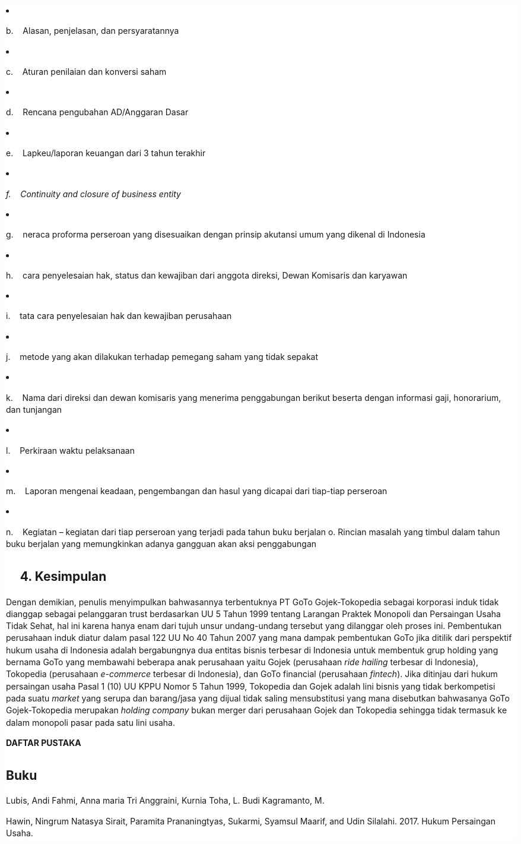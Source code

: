 <li>
<p><span class="font2">b. &nbsp;&nbsp;&nbsp;Alasan, penjelasan, dan persyaratannya</span></p></li>
<li>
<p><span class="font2">c. &nbsp;&nbsp;&nbsp;Aturan penilaian dan konversi saham</span></p></li>
<li>
<p><span class="font2">d. &nbsp;&nbsp;&nbsp;Rencana pengubahan AD/Anggaran Dasar</span></p></li>
<li>
<p><span class="font2">e. &nbsp;&nbsp;&nbsp;Lapkeu/laporan keuangan dari 3 tahun terakhir</span></p></li>
<li>
<p><span class="font2" style="font-style:italic;">f. &nbsp;&nbsp;&nbsp;Continuity and closure of business entity</span></p></li>
<li>
<p><span class="font2">g. &nbsp;&nbsp;&nbsp;neraca proforma perseroan yang disesuaikan dengan prinsip akutansi umum yang dikenal di Indonesia</span></p></li>
<li>
<p><span class="font2">h. &nbsp;&nbsp;&nbsp;cara penyelesaian hak, status dan kewajiban dari anggota direksi, Dewan Komisaris dan karyawan</span></p></li>
<li>
<p><span class="font2">i. &nbsp;&nbsp;&nbsp;tata cara penyelesaian hak dan kewajiban perusahaan</span></p></li>
<li>
<p><span class="font2">j. &nbsp;&nbsp;&nbsp;metode yang akan dilakukan terhadap pemegang saham yang tidak sepakat</span></p></li>
<li>
<p><span class="font2">k. &nbsp;&nbsp;&nbsp;Nama dari direksi dan dewan komisaris yang menerima penggabungan berikut beserta dengan informasi gaji, honorarium, dan tunjangan</span></p></li>
<li>
<p><span class="font2">l. &nbsp;&nbsp;&nbsp;Perkiraan waktu pelaksanaan</span></p></li>
<li>
<p><span class="font2">m. &nbsp;&nbsp;&nbsp;Laporan mengenai keadaan, pengembangan dan hasul yang dicapai dari tiap-tiap perseroan</span></p></li>
<li>
<p><span class="font2">n. &nbsp;&nbsp;&nbsp;Kegiatan – kegiatan dari tiap perseroan yang terjadi pada tahun buku berjalan o. Rincian masalah yang timbul dalam tahun buku berjalan yang memungkinkan adanya gangguan akan aksi penggabungan</span></p></li></ul>
<ul style="list-style:none;"><li>
<h2><a name="bookmark11"></a><span class="font2" style="font-weight:bold;"><a name="bookmark12"></a>4. Kesimpulan</span></h2></li></ul>
<p><span class="font2">Dengan demikian, penulis menyimpulkan bahwasannya terbentuknya PT GoTo Gojek-Tokopedia sebagai korporasi induk tidak dianggap sebagai pelanggaran trust berdasarkan UU 5 Tahun 1999 tentang Larangan Praktek Monopoli dan Persaingan Usaha Tidak Sehat, hal ini karena hanya enam dari tujuh unsur undang-undang tersebut yang dilanggar oleh proses ini. Pembentukan perusahaan induk diatur dalam pasal 122 UU No 40 Tahun 2007 yang mana dampak pembentukan GoTo jika ditilik dari perspektif hukum usaha di Indonesia adalah bergabungnya dua entitas bisnis terbesar di Indonesia untuk membentuk grup holding yang bernama GoTo yang membawahi beberapa anak perusahaan yaitu Gojek (perusahaan </span><span class="font2" style="font-style:italic;">ride hailing</span><span class="font2"> terbesar di Indonesia), Tokopedia (perusahaan </span><span class="font2" style="font-style:italic;">e-commerce</span><span class="font2"> terbesar di Indonesia), dan GoTo financial (perusahaan </span><span class="font2" style="font-style:italic;">fintech</span><span class="font2">). Jika ditinjau dari hukum persaingan usaha Pasal 1 (10) UU KPPU Nomor 5 Tahun 1999, Tokopedia dan Gojek adalah lini bisnis yang tidak berkompetisi pada suatu </span><span class="font2" style="font-style:italic;">market</span><span class="font2"> yang serupa dan barang/jasa yang dijual tidak saling mensubstitusi yang mana disebutkan bahwasanya GoTo Gojek-Tokopedia merupakan </span><span class="font2" style="font-style:italic;">holding company </span><span class="font2">bukan merger dari perusahaan Gojek dan Tokopedia sehingga tidak termasuk ke dalam monopoli pasar pada satu lini usaha.</span></p>
<p><span class="font1" style="font-weight:bold;">DAFTAR PUSTAKA</span></p>
<h2><a name="bookmark13"></a><span class="font2" style="font-weight:bold;"><a name="bookmark14"></a>Buku</span></h2>
<p><span class="font2">Lubis, Andi Fahmi, Anna maria Tri Anggraini, Kurnia Toha, L. Budi Kagramanto, M.</span></p>
<p><span class="font2">Hawin, Ningrum Natasya Sirait, Paramita Prananingtyas, Sukarmi, Syamsul Maarif, and Udin Silalahi. 2017. Hukum Persaingan Usaha.</span></p>